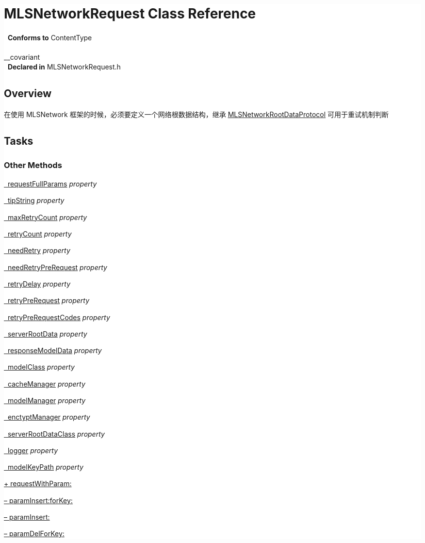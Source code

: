 # MLSNetworkRequest Class Reference

&nbsp;&nbsp;**Conforms to** ContentType<br />  
__covariant  
&nbsp;&nbsp;**Declared in** MLSNetworkRequest.h  

## Overview

在使用 MLSNetwork 框架的时候，必须要定义一个网络根数据结构，继承 <a href="../Protocols/MLSNetworkRootDataProtocol.html">MLSNetworkRootDataProtocol</a>
可用于重试机制判断

## Tasks

### Other Methods

[&nbsp;&nbsp;requestFullParams](#//api/name/requestFullParams) *property* 

[&nbsp;&nbsp;tipString](#//api/name/tipString) *property* 

[&nbsp;&nbsp;maxRetryCount](#//api/name/maxRetryCount) *property* 

[&nbsp;&nbsp;retryCount](#//api/name/retryCount) *property* 

[&nbsp;&nbsp;needRetry](#//api/name/needRetry) *property* 

[&nbsp;&nbsp;needRetryPreRequest](#//api/name/needRetryPreRequest) *property* 

[&nbsp;&nbsp;retryDelay](#//api/name/retryDelay) *property* 

[&nbsp;&nbsp;retryPreRequest](#//api/name/retryPreRequest) *property* 

[&nbsp;&nbsp;retryPreRequestCodes](#//api/name/retryPreRequestCodes) *property* 

[&nbsp;&nbsp;serverRootData](#//api/name/serverRootData) *property* 

[&nbsp;&nbsp;responseModelData](#//api/name/responseModelData) *property* 

[&nbsp;&nbsp;modelClass](#//api/name/modelClass) *property* 

[&nbsp;&nbsp;cacheManager](#//api/name/cacheManager) *property* 

[&nbsp;&nbsp;modelManager](#//api/name/modelManager) *property* 

[&nbsp;&nbsp;enctyptManager](#//api/name/enctyptManager) *property* 

[&nbsp;&nbsp;serverRootDataClass](#//api/name/serverRootDataClass) *property* 

[&nbsp;&nbsp;logger](#//api/name/logger) *property* 

[&nbsp;&nbsp;modelKeyPath](#//api/name/modelKeyPath) *property* 

[+&nbsp;requestWithParam:](#//api/name/requestWithParam:)  

[&ndash;&nbsp;paramInsert:forKey:](#//api/name/paramInsert:forKey:)  

[&ndash;&nbsp;paramInsert:](#//api/name/paramInsert:)  

[&ndash;&nbsp;paramDelForKey:](#//api/name/paramDelForKey:)  
